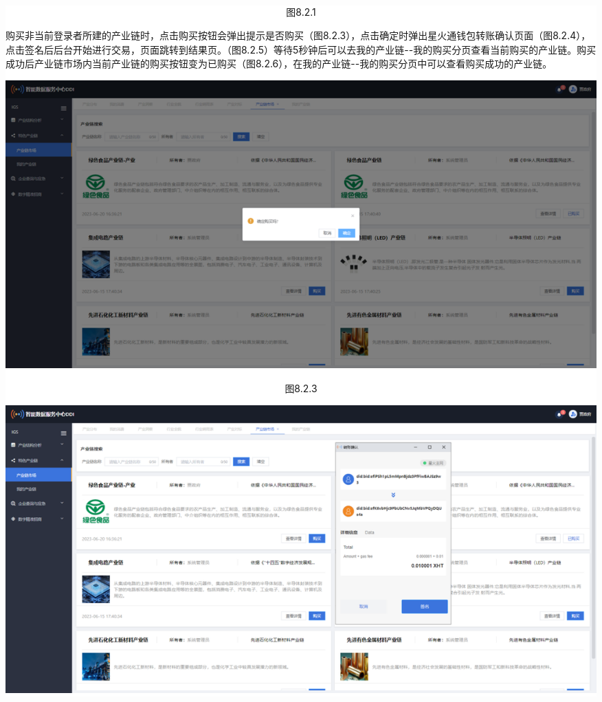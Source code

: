 <center>图8.2.1</center>

购买非当前登录者所建的产业链时，点击购买按钮会弹出提示是否购买（图8.2.3），点击确定时弹出星火通钱包转账确认页面（图8.2.4），点击签名后后台开始进行交易，页面跳转到结果页。（图8.2.5）等待5秒钟后可以去我的产业链--我的购买分页查看当前购买的产业链。购买成功后产业链市场内当前产业链的购买按钮变为已购买（图8.2.6），在我的产业链--我的购买分页中可以查看购买成功的产业链。

![](image/dbc93c98221b497f30ba913662bdf706.png)

<center>图8.2.3</center>

![](image/a37c28b7a8eaa2c79df62265d0ab8b29.png)
